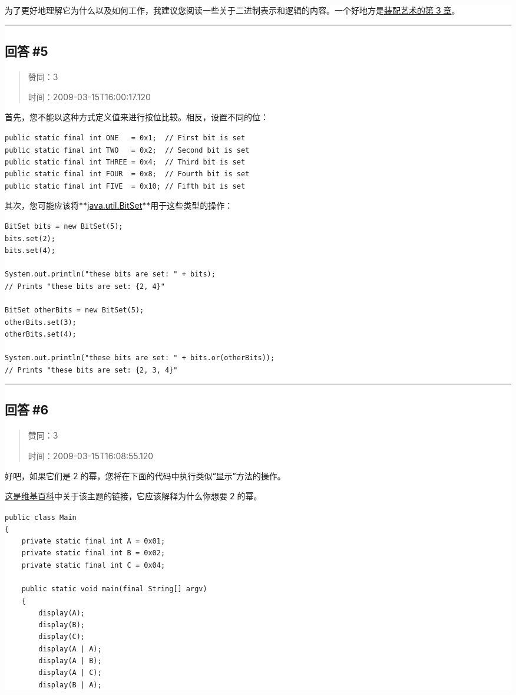 为了更好地理解它为什么以及如何工作，我建议您阅读一些关于二进制表示和逻辑的内容。一个好地方是[装配艺术的第 3 章](http://webster.cs.ucr.edu/AoA/Windows/HTML/DataRepresentation.html#998834)。

* * *

## 回答 #5

> 赞同：3
> 
> 时间：2009-03-15T16:00:17.120

首先，您不能以这种方式定义值来进行按位比较。相反，设置不同的位：

```
public static final int ONE   = 0x1;  // First bit is set
public static final int TWO   = 0x2;  // Second bit is set
public static final int THREE = 0x4;  // Third bit is set
public static final int FOUR  = 0x8;  // Fourth bit is set
public static final int FIVE  = 0x10; // Fifth bit is set 
```

其次，您可能应该将**[java.util.BitSet](http://java.sun.com/javase/6/docs/api/java/util/BitSet.html)**用于这些类型的操作：

```
BitSet bits = new BitSet(5);
bits.set(2);
bits.set(4);

System.out.println("these bits are set: " + bits);
// Prints "these bits are set: {2, 4}"

BitSet otherBits = new BitSet(5);
otherBits.set(3);
otherBits.set(4);

System.out.println("these bits are set: " + bits.or(otherBits));
// Prints "these bits are set: {2, 3, 4}" 
```

* * *

## 回答 #6

> 赞同：3
> 
> 时间：2009-03-15T16:08:55.120

好吧，如果它们是 2 的幂，您将在下面的代码中执行类似“显示”方法的操作。

[这是维基百科](http://en.wikipedia.org/wiki/Mask_%28computing%29)中关于该主题的链接，它应该解释为什么你想要 2 的幂。

```
public class Main
{
    private static final int A = 0x01;
    private static final int B = 0x02;
    private static final int C = 0x04;

    public static void main(final String[] argv)
    {
        display(A);
        display(B);
        display(C);
        display(A | A);
        display(A | B);
        display(A | C);
        display(B | A);
```